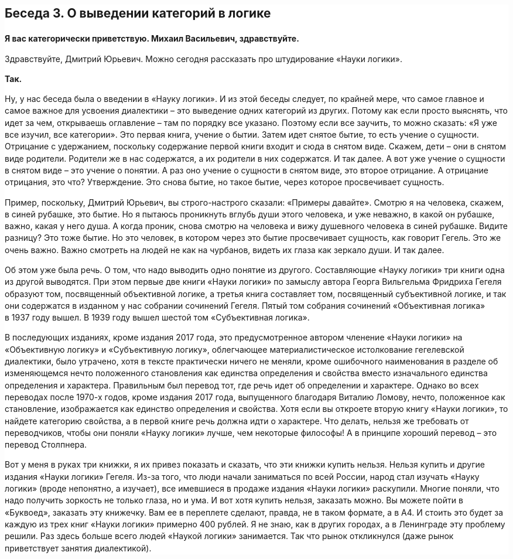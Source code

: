 ## Беседа 3. О выведении категорий в логике

**Я вас категорически приветствую. Михаил Васильевич, здравствуйте.**

Здравствуйте, Дмитрий Юрьевич. Можно сегодня рассказать про штудирование «Науки логики».

**Так.**

Ну, у нас беседа была о введении в «Науку логики». И из этой беседы следует, по крайней мере, что самое главное и самое важное для усвоения диалектики – это выведение одних категорий из других. Потому как если просто выяснять, что идет за чем, открываешь оглавление – там по порядку все указано. Поэтому если все заучить, то можно сказать: «Я уже все изучил, все категории». Это первая книга, учение о бытии. Затем идет снятое бытие, то есть учение о сущности. Отрицание с удержанием, поскольку содержание первой книги входит и сюда в снятом виде. Скажем, дети – они в снятом виде родители. Родители же в нас содержатся, а их родители в них содержатся. И так далее. А вот уже учение о сущности в снятом виде – это учение о понятии. А раз оно учение о сущности в снятом виде, это второе отрицание. А отрицание отрицания, это что? Утверждение. Это снова бытие, но такое бытие, через которое просвечивает сущность.

Пример, поскольку, Дмитрий Юрьевич, вы строго-настрого сказали: «Примеры давайте». Смотрю я на человека, скажем, в синей рубашке, это бытие. Но я пытаюсь проникнуть вглубь души этого человека, и уже неважно, в какой он рубашке, важно, какая у него душа. А когда проник, снова смотрю на человека и вижу душевного человека в синей рубашке. Видите разницу? Это тоже бытие. Но это человек, в котором через это бытие просвечивает сущность, как говорит Гегель. Это же очень важно. Важно смотреть на людей не как на чурбанов, видеть их глаза как зеркало души. И так далее.

Об этом уже была речь. О том, что надо выводить одно понятие из другого. Составляющие «Науку логики» три книги одна из другой выводятся. При этом первые две книги «Науки логики» по замыслу автора Георга Вильгельма Фридриха Гегеля образуют том, посвященный объективной логике, а третья книга составляет том, посвященный субъективной логике, и так они содержатся в изданном у нас собрании сочинений Гегеля. Пятый том собрания сочинений «Объективная логика» в 1937 году вышел. В 1939 году вышел шестой том «Субъективная логика».

В последующих изданиях, кроме издания 2017 года, это предусмотренное автором членение «Науки логики» на «Объективную логику» и «Субъективную логику», облегчающее материалистическое истолкование гегелевской диалектики, было утрачено, хотя в тексте практически ничего не меняли, кроме ошибочного наименования в разделе об изменяющемся нечто положенного становления как единства определения и свойства вместо изначального единства определения и характера. Правильным был перевод тот, где речь идет об определении и характере. Однако во всех переводах после 1970-х годов, кроме издания 2017 года, выпущенного благодаря Виталию Ломову, нечто, положенное как становление, изображается как единство определения и свойства. Хотя если вы откроете вторую книгу «Науки логики», то найдете категорию свойства, а в первой книге речь должна идти о характере. Что делать, нельзя же требовать от переводчиков, чтобы они поняли «Науку логики» лучше, чем некоторые философы! А в принципе хороший перевод – это перевод Столпнера.

Вот у меня в руках три книжки, я их привез показать и сказать, что эти книжки купить нельзя. Нельзя купить и другие издания «Науки логики» Гегеля. Из-за того, что люди начали заниматься по всей России, народ стал изучать «Науку логики» (вроде непонятно, а изучает), все имевшиеся в продаже издания «Науки логики» раскупили. Многие поняли, что надо получить зоркость не только глаза, но и ума. И вот хотя купить нельзя, заказать можно. Вы можете пойти в «Буквоед», заказать эту книжечку. Вам ее в переплете сделают, правда, не в таком формате, а в A4. И стоить это будет за каждую из трех книг «Науки логики» примерно 400 рублей. Я не знаю, как в других городах, а в Ленинграде эту проблему решили. Раз здесь больше всего людей «Наукой логики» занимается. Так что рынок откликнулся (даже рынок приветствует занятия диалектикой).
